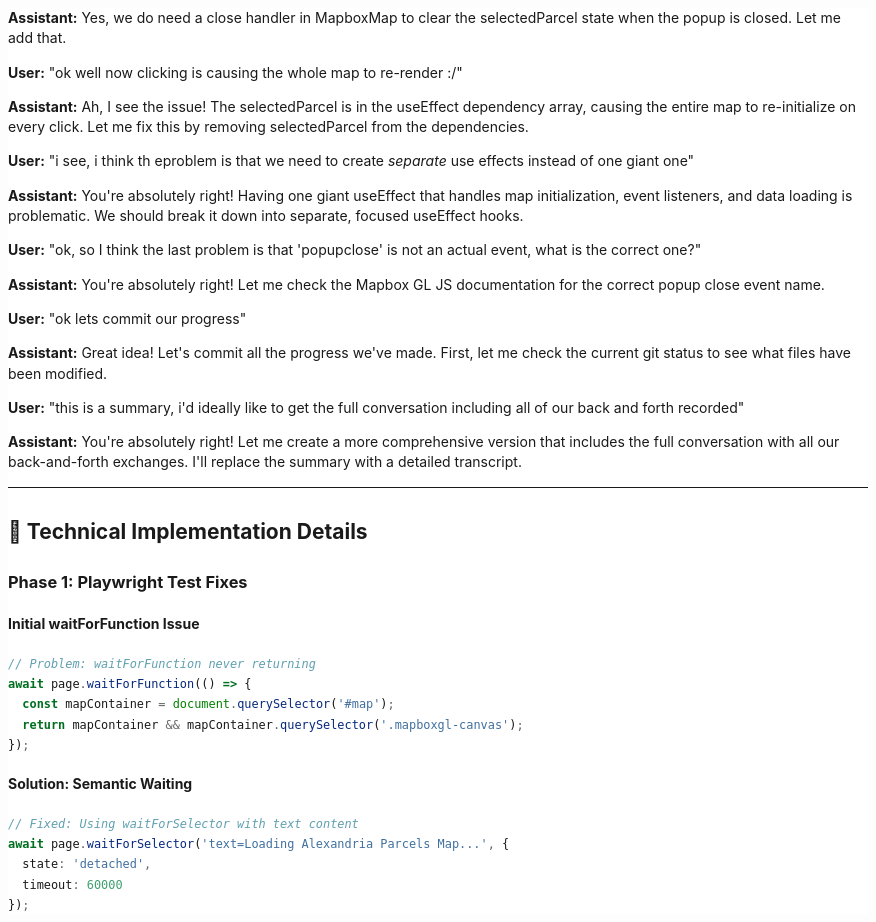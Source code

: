 **Assistant:** Yes, we do need a close handler in MapboxMap to clear the selectedParcel state when the popup is closed. Let me add that.

**User:** "ok well now clicking is causing the whole map to re-render :/"

**Assistant:** Ah, I see the issue! The selectedParcel is in the useEffect dependency array, causing the entire map to re-initialize on every click. Let me fix this by removing selectedParcel from the dependencies.

**User:** "i see, i think th eproblem is that we need to create _separate_ use effects instead of one giant one"

**Assistant:** You're absolutely right! Having one giant useEffect that handles map initialization, event listeners, and data loading is problematic. We should break it down into separate, focused useEffect hooks.

**User:** "ok, so I think the last problem is that 'popupclose' is not an actual event, what is the correct one?"

**Assistant:** You're absolutely right! Let me check the Mapbox GL JS documentation for the correct popup close event name.

**User:** "ok lets commit our progress"

**Assistant:** Great idea! Let's commit all the progress we've made. First, let me check the current git status to see what files have been modified.

**User:** "this is a summary, i'd ideally like to get the full conversation including all of our back and forth recorded"

**Assistant:** You're absolutely right! Let me create a more comprehensive version that includes the full conversation with all our back-and-forth exchanges. I'll replace the summary with a detailed transcript.

---

## 🔧 Technical Implementation Details

### Phase 1: Playwright Test Fixes

#### Initial waitForFunction Issue
```typescript
// Problem: waitForFunction never returning
await page.waitForFunction(() => {
  const mapContainer = document.querySelector('#map');
  return mapContainer && mapContainer.querySelector('.mapboxgl-canvas');
});
```

#### Solution: Semantic Waiting
```typescript
// Fixed: Using waitForSelector with text content
await page.waitForSelector('text=Loading Alexandria Parcels Map...', { 
  state: 'detached', 
  timeout: 60000 
});
```
